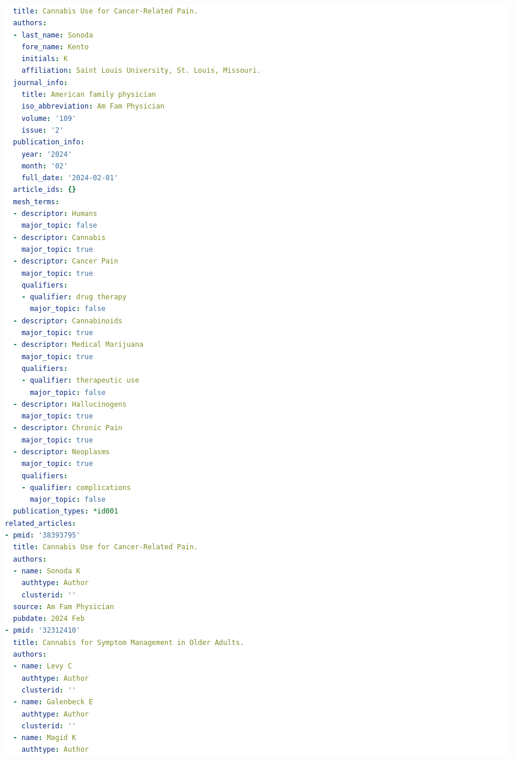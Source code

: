 ```yaml
  title: Cannabis Use for Cancer-Related Pain.
  authors:
  - last_name: Sonoda
    fore_name: Kento
    initials: K
    affiliation: Saint Louis University, St. Louis, Missouri.
  journal_info:
    title: American family physician
    iso_abbreviation: Am Fam Physician
    volume: '109'
    issue: '2'
  publication_info:
    year: '2024'
    month: '02'
    full_date: '2024-02-01'
  article_ids: {}
  mesh_terms:
  - descriptor: Humans
    major_topic: false
  - descriptor: Cannabis
    major_topic: true
  - descriptor: Cancer Pain
    major_topic: true
    qualifiers:
    - qualifier: drug therapy
      major_topic: false
  - descriptor: Cannabinoids
    major_topic: true
  - descriptor: Medical Marijuana
    major_topic: true
    qualifiers:
    - qualifier: therapeutic use
      major_topic: false
  - descriptor: Hallucinogens
    major_topic: true
  - descriptor: Chronic Pain
    major_topic: true
  - descriptor: Neoplasms
    major_topic: true
    qualifiers:
    - qualifier: complications
      major_topic: false
  publication_types: *id001
related_articles:
- pmid: '38393795'
  title: Cannabis Use for Cancer-Related Pain.
  authors:
  - name: Sonoda K
    authtype: Author
    clusterid: ''
  source: Am Fam Physician
  pubdate: 2024 Feb
- pmid: '32312410'
  title: Cannabis for Symptom Management in Older Adults.
  authors:
  - name: Levy C
    authtype: Author
    clusterid: ''
  - name: Galenbeck E
    authtype: Author
    clusterid: ''
  - name: Magid K
    authtype: Author
```